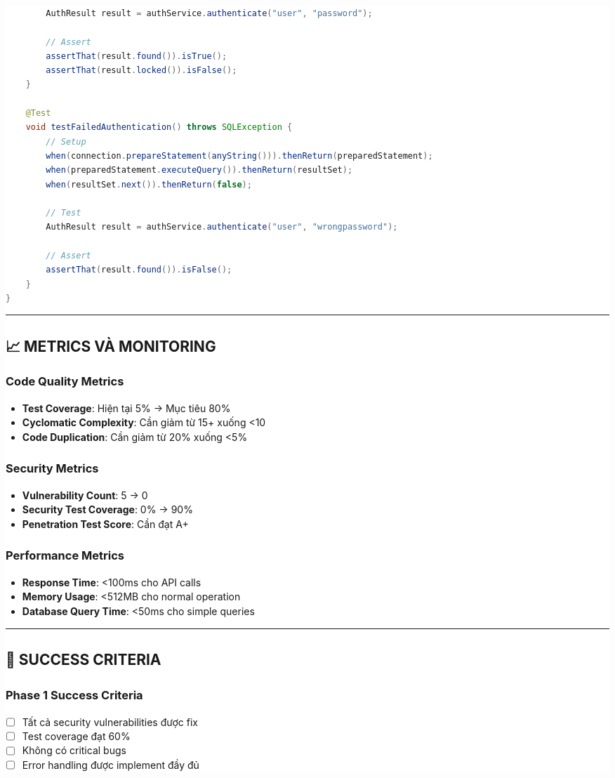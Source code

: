 ```java
        AuthResult result = authService.authenticate("user", "password");
        
        // Assert
        assertThat(result.found()).isTrue();
        assertThat(result.locked()).isFalse();
    }
    
    @Test
    void testFailedAuthentication() throws SQLException {
        // Setup
        when(connection.prepareStatement(anyString())).thenReturn(preparedStatement);
        when(preparedStatement.executeQuery()).thenReturn(resultSet);
        when(resultSet.next()).thenReturn(false);
        
        // Test
        AuthResult result = authService.authenticate("user", "wrongpassword");
        
        // Assert
        assertThat(result.found()).isFalse();
    }
}
```

---

## 📈 METRICS VÀ MONITORING

### **Code Quality Metrics**
- **Test Coverage**: Hiện tại 5% → Mục tiêu 80%
- **Cyclomatic Complexity**: Cần giảm từ 15+ xuống <10
- **Code Duplication**: Cần giảm từ 20% xuống <5%

### **Security Metrics**
- **Vulnerability Count**: 5 → 0
- **Security Test Coverage**: 0% → 90%
- **Penetration Test Score**: Cần đạt A+

### **Performance Metrics**
- **Response Time**: <100ms cho API calls
- **Memory Usage**: <512MB cho normal operation
- **Database Query Time**: <50ms cho simple queries

---

## 🎯 SUCCESS CRITERIA

### **Phase 1 Success Criteria**
- [ ] Tất cả security vulnerabilities được fix
- [ ] Test coverage đạt 60%
- [ ] Không có critical bugs
- [ ] Error handling được implement đầy đủ
